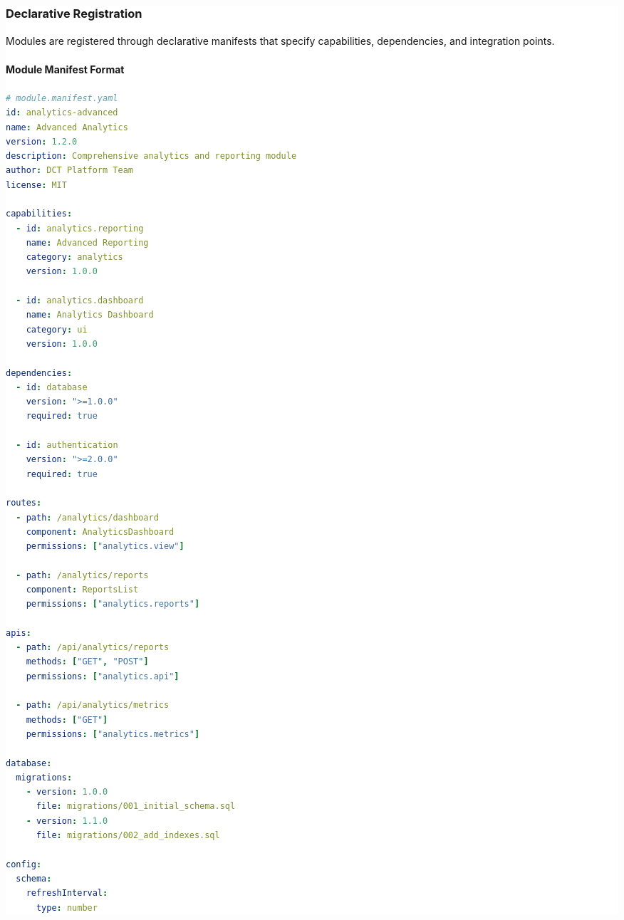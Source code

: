 ### Declarative Registration

Modules are registered through declarative manifests that specify capabilities, dependencies, and integration points.

#### Module Manifest Format
```yaml
# module.manifest.yaml
id: analytics-advanced
name: Advanced Analytics
version: 1.2.0
description: Comprehensive analytics and reporting module
author: DCT Platform Team
license: MIT

capabilities:
  - id: analytics.reporting
    name: Advanced Reporting
    category: analytics
    version: 1.0.0
  
  - id: analytics.dashboard
    name: Analytics Dashboard
    category: ui
    version: 1.0.0

dependencies:
  - id: database
    version: ">=1.0.0"
    required: true
  
  - id: authentication
    version: ">=2.0.0"
    required: true

routes:
  - path: /analytics/dashboard
    component: AnalyticsDashboard
    permissions: ["analytics.view"]
  
  - path: /analytics/reports
    component: ReportsList
    permissions: ["analytics.reports"]

apis:
  - path: /api/analytics/reports
    methods: ["GET", "POST"]
    permissions: ["analytics.api"]
  
  - path: /api/analytics/metrics
    methods: ["GET"]
    permissions: ["analytics.metrics"]

database:
  migrations:
    - version: 1.0.0
      file: migrations/001_initial_schema.sql
    - version: 1.1.0
      file: migrations/002_add_indexes.sql

config:
  schema:
    refreshInterval:
      type: number
```